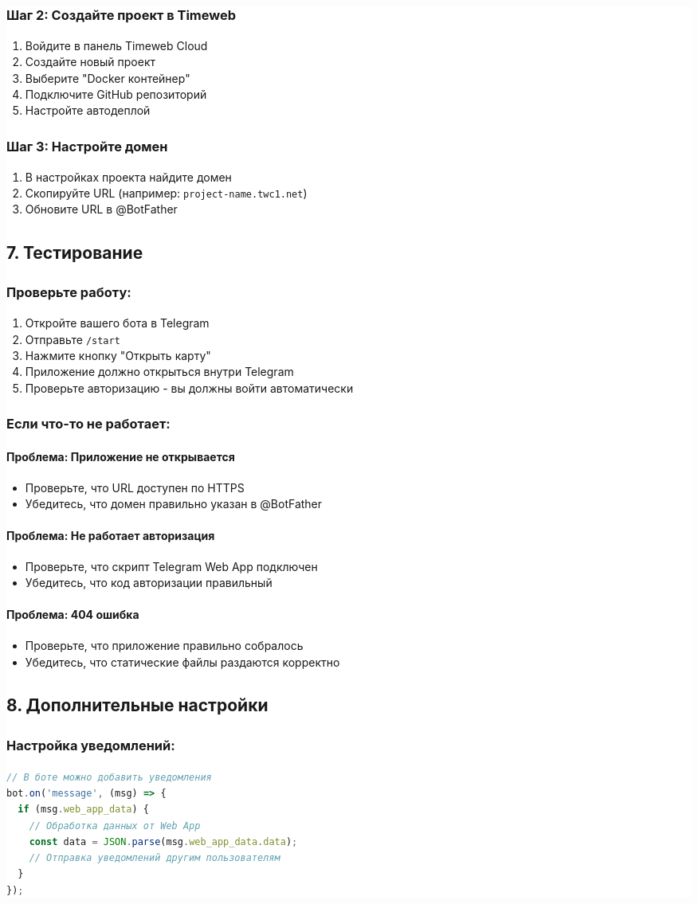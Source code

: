 ### Шаг 2: Создайте проект в Timeweb
1. Войдите в панель Timeweb Cloud
2. Создайте новый проект
3. Выберите "Docker контейнер"
4. Подключите GitHub репозиторий
5. Настройте автодеплой

### Шаг 3: Настройте домен
1. В настройках проекта найдите домен
2. Скопируйте URL (например: `project-name.twc1.net`)
3. Обновите URL в @BotFather

## 7. Тестирование

### Проверьте работу:
1. Откройте вашего бота в Telegram
2. Отправьте `/start`
3. Нажмите кнопку "Открыть карту"
4. Приложение должно открыться внутри Telegram
5. Проверьте авторизацию - вы должны войти автоматически

### Если что-то не работает:

#### Проблема: Приложение не открывается
- Проверьте, что URL доступен по HTTPS
- Убедитесь, что домен правильно указан в @BotFather

#### Проблема: Не работает авторизация
- Проверьте, что скрипт Telegram Web App подключен
- Убедитесь, что код авторизации правильный

#### Проблема: 404 ошибка
- Проверьте, что приложение правильно собралось
- Убедитесь, что статические файлы раздаются корректно

## 8. Дополнительные настройки

### Настройка уведомлений:
```javascript
// В боте можно добавить уведомления
bot.on('message', (msg) => {
  if (msg.web_app_data) {
    // Обработка данных от Web App
    const data = JSON.parse(msg.web_app_data.data);
    // Отправка уведомлений другим пользователям
  }
});
```
